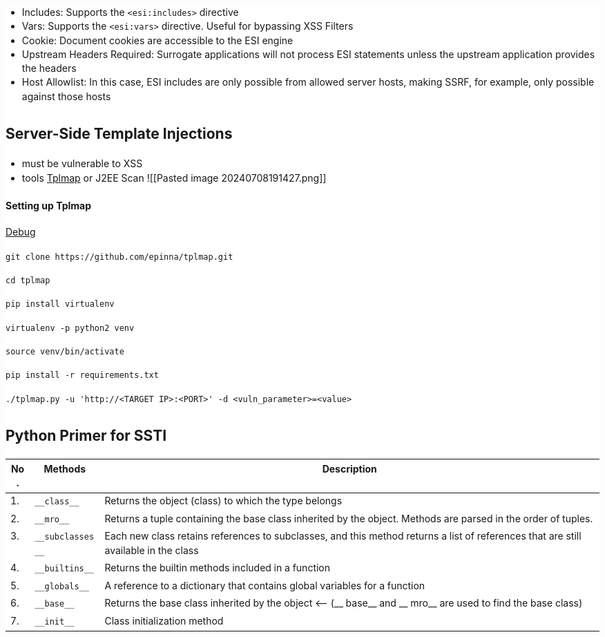 
- Includes: Supports the `<esi:includes>` directive
- Vars: Supports the `<esi:vars>` directive. Useful for bypassing XSS Filters
- Cookie: Document cookies are accessible to the ESI engine
- Upstream Headers Required: Surrogate applications will not process ESI statements unless the upstream application provides the headers
- Host Allowlist: In this case, ESI includes are only possible from allowed server hosts, making SSRF, for example, only possible against those hosts





## Server-Side Template Injections
- must be vulnerable to XSS
- tools [Tplmap](https://github.com/epinna/tplmap) or J2EE Scan
 ![[Pasted image 20240708191427.png]]


#### Setting up Tplmap

[Debug](https://fahmifj.github.io/blog/tplmap-install/)
```
git clone https://github.com/epinna/tplmap.git
```
```
cd tplmap
```
```
pip install virtualenv
```
```
virtualenv -p python2 venv
```
```
source venv/bin/activate
```
```
pip install -r requirements.txt
```
```
./tplmap.py -u 'http://<TARGET IP>:<PORT>' -d <vuln_parameter>=<value>
```



## Python Primer for SSTI


|**No.**|**Methods**|**Description**|
|---|---|---|
|1.|`__class__`|Returns the object (class) to which the type belongs|
|2.|`__mro__`|Returns a tuple containing the base class inherited by the object. Methods are parsed in the order of tuples.|
|3.|`__subclasses__`|Each new class retains references to subclasses, and this method returns a list of references that are still available in the class|
|4.|`__builtins__`|Returns the builtin methods included in a function|
|5.|`__globals__`|A reference to a dictionary that contains global variables for a function|
|6.|`__base__`|Returns the base class inherited by the object <-- (__ base__ and __ mro__ are used to find the base class)|
|7.|`__init__`|Class initialization method|
